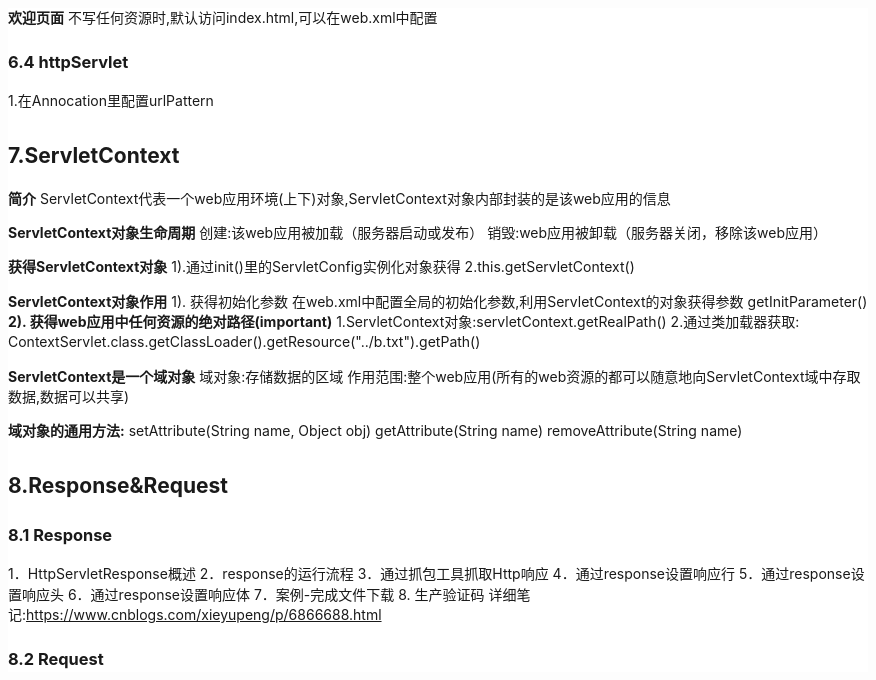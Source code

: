 **欢迎页面**
不写任何资源时,默认访问index.html,可以在web.xml中配置

### 6.4 httpServlet
1.在Annocation里配置urlPattern



## 7.ServletContext

**简介**
ServletContext代表一个web应用环境(上下)对象,ServletContext对象内部封装的是该web应用的信息

**ServletContext对象生命周期**
创建:该web应用被加载（服务器启动或发布）
销毁:web应用被卸载（服务器关闭，移除该web应用）

**获得ServletContext对象**
1).通过init()里的ServletConfig实例化对象获得
2.this.getServletContext()

**ServletContext对象作用**
1). 获得初始化参数
在web.xml中配置全局的初始化参数,利用ServletContext的对象获得参数
getInitParameter()
**2). 获得web应用中任何资源的绝对路径(important)**
1.ServletContext对象:servletContext.getRealPath()
2.通过类加载器获取: ContextServlet.class.getClassLoader().getResource("../b.txt").getPath()

**ServletContext是一个域对象**
域对象:存储数据的区域
作用范围:整个web应用(所有的web资源的都可以随意地向ServletContext域中存取数据,数据可以共享)

**域对象的通用方法:**
setAttribute(String name, Object obj)
getAttribute(String name)
removeAttribute(String name)



## 8.Response&Request

### 8.1 Response

1．HttpServletResponse概述
2．response的运行流程
3．通过抓包工具抓取Http响应
4．通过response设置响应行
5．通过response设置响应头
6．通过response设置响应体
7．案例-完成文件下载
8.   生产验证码
     详细笔记:https://www.cnblogs.com/xieyupeng/p/6866688.html

### 8.2 Request
